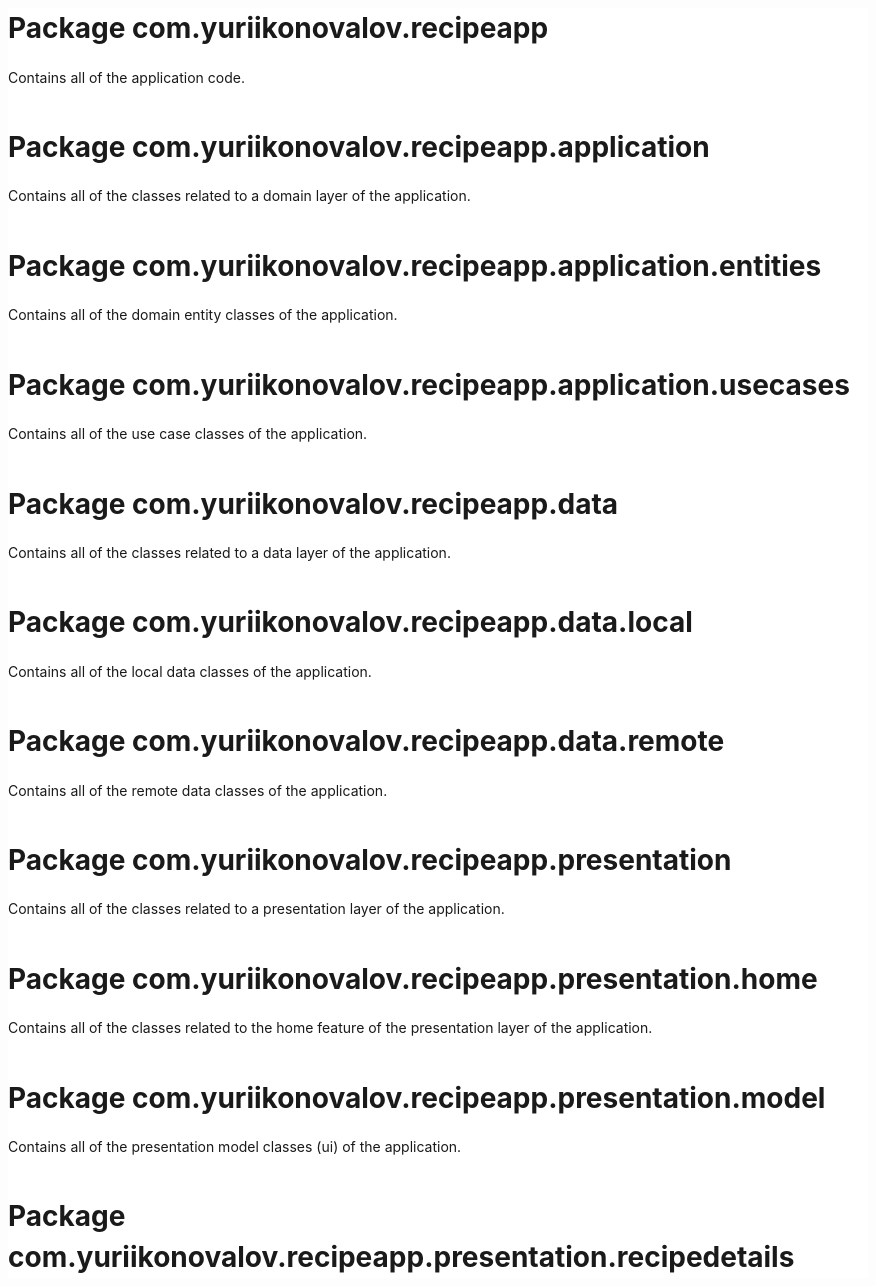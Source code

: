 # Package com.yuriikonovalov.recipeapp

Contains all of the application code.

# Package com.yuriikonovalov.recipeapp.application

Contains all of the classes related to a domain layer of the application.

# Package com.yuriikonovalov.recipeapp.application.entities

Contains all of the domain entity classes of the application.

# Package com.yuriikonovalov.recipeapp.application.usecases

Contains all of the use case classes of the application.

# Package com.yuriikonovalov.recipeapp.data

Contains all of the classes related to a data layer of the application.

# Package com.yuriikonovalov.recipeapp.data.local

Contains all of the local data classes of the application.

# Package com.yuriikonovalov.recipeapp.data.remote

Contains all of the remote data classes of the application.

# Package com.yuriikonovalov.recipeapp.presentation

Contains all of the classes related to a presentation layer of the application.

# Package com.yuriikonovalov.recipeapp.presentation.home

Contains all of the classes related to the home feature of the presentation layer of the
application.

# Package com.yuriikonovalov.recipeapp.presentation.model

Contains all of the presentation model classes (ui) of the application.

# Package com.yuriikonovalov.recipeapp.presentation.recipedetails

